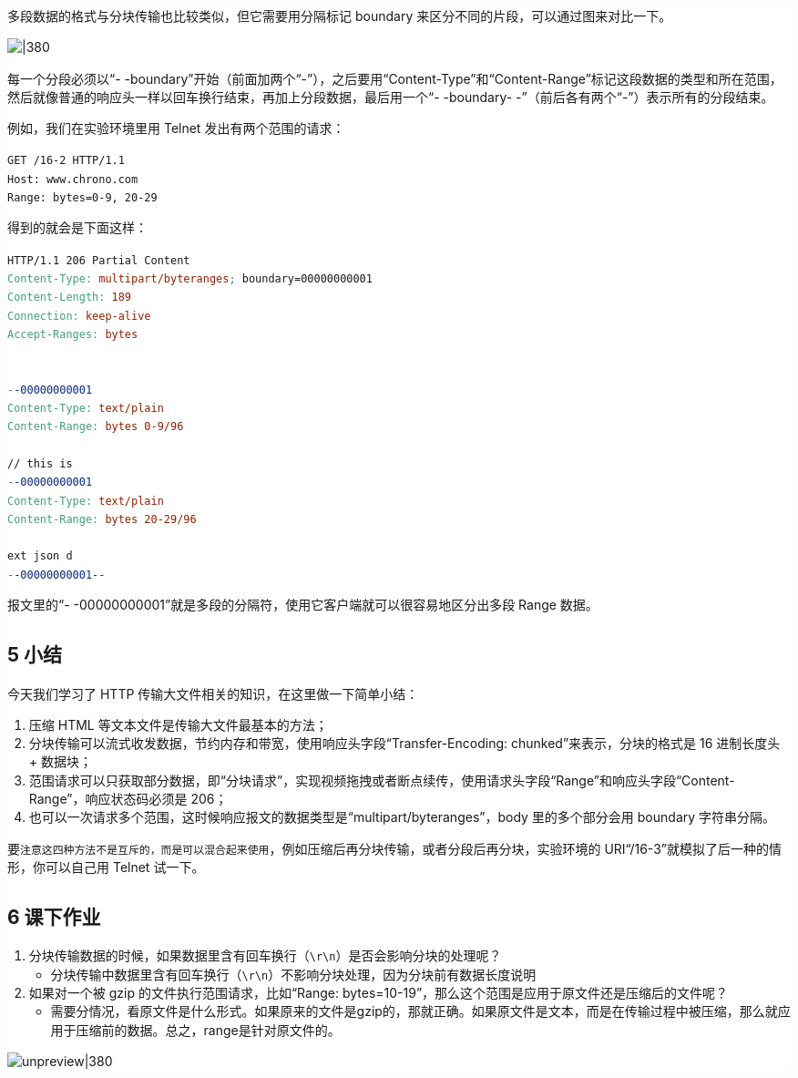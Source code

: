 多段数据的格式与分块传输也比较类似，但它需要用分隔标记 boundary 来区分不同的片段，可以通过图来对比一下。

![|380](https://my-obsidian-image.oss-cn-guangzhou.aliyuncs.com/2024/04/0782ef31636d1eef9f1a4d410f91169e.png)

每一个分段必须以“- -boundary”开始（前面加两个“-”），之后要用“Content-Type”和“Content-Range”标记这段数据的类型和所在范围，然后就像普通的响应头一样以回车换行结束，再加上分段数据，最后用一个“- -boundary- -”（前后各有两个“-”）表示所有的分段结束。

例如，我们在实验环境里用 Telnet 发出有两个范围的请求：

```vbnet
GET /16-2 HTTP/1.1
Host: www.chrono.com
Range: bytes=0-9, 20-29
```

得到的就会是下面这样：

```makefile
HTTP/1.1 206 Partial Content
Content-Type: multipart/byteranges; boundary=00000000001
Content-Length: 189
Connection: keep-alive
Accept-Ranges: bytes
 
 
--00000000001
Content-Type: text/plain
Content-Range: bytes 0-9/96
 
// this is
--00000000001
Content-Type: text/plain
Content-Range: bytes 20-29/96
 
ext json d
--00000000001--
```

报文里的“- -00000000001”就是多段的分隔符，使用它客户端就可以很容易地区分出多段 Range 数据。

## 5 小结

今天我们学习了 HTTP 传输大文件相关的知识，在这里做一下简单小结：

1. 压缩 HTML 等文本文件是传输大文件最基本的方法；
2. 分块传输可以流式收发数据，节约内存和带宽，使用响应头字段“Transfer-Encoding: chunked”来表示，分块的格式是 16 进制长度头 + 数据块；
3. 范围请求可以只获取部分数据，即“分块请求”，实现视频拖拽或者断点续传，使用请求头字段“Range”和响应头字段“Content-Range”，响应状态码必须是 206；
4. 也可以一次请求多个范围，这时候响应报文的数据类型是“multipart/byteranges”，body 里的多个部分会用 boundary 字符串分隔。

要`注意这四种方法不是互斥的，而是可以混合起来使用`，例如压缩后再分块传输，或者分段后再分块，实验环境的 URI“/16-3”就模拟了后一种的情形，你可以自己用 Telnet 试一下。

## 6 课下作业

1. 分块传输数据的时候，如果数据里含有回车换行（`\r\n`）是否会影响分块的处理呢？
	- 分块传输中数据里含有回车换行（`\r\n`）不影响分块处理，因为分块前有数据长度说明
2. 如果对一个被 gzip 的文件执行范围请求，比如“Range: bytes=10-19”，那么这个范围是应用于原文件还是压缩后的文件呢？
	- 需要分情况，看原文件是什么形式。如果原来的文件是gzip的，那就正确。如果原文件是文本，而是在传输过程中被压缩，那么就应用于压缩前的数据。总之，range是针对原文件的。


![unpreview|380](https://my-obsidian-image.oss-cn-guangzhou.aliyuncs.com/2024/04/5285ff12fb5afd08b56e41632525a9f1.png)